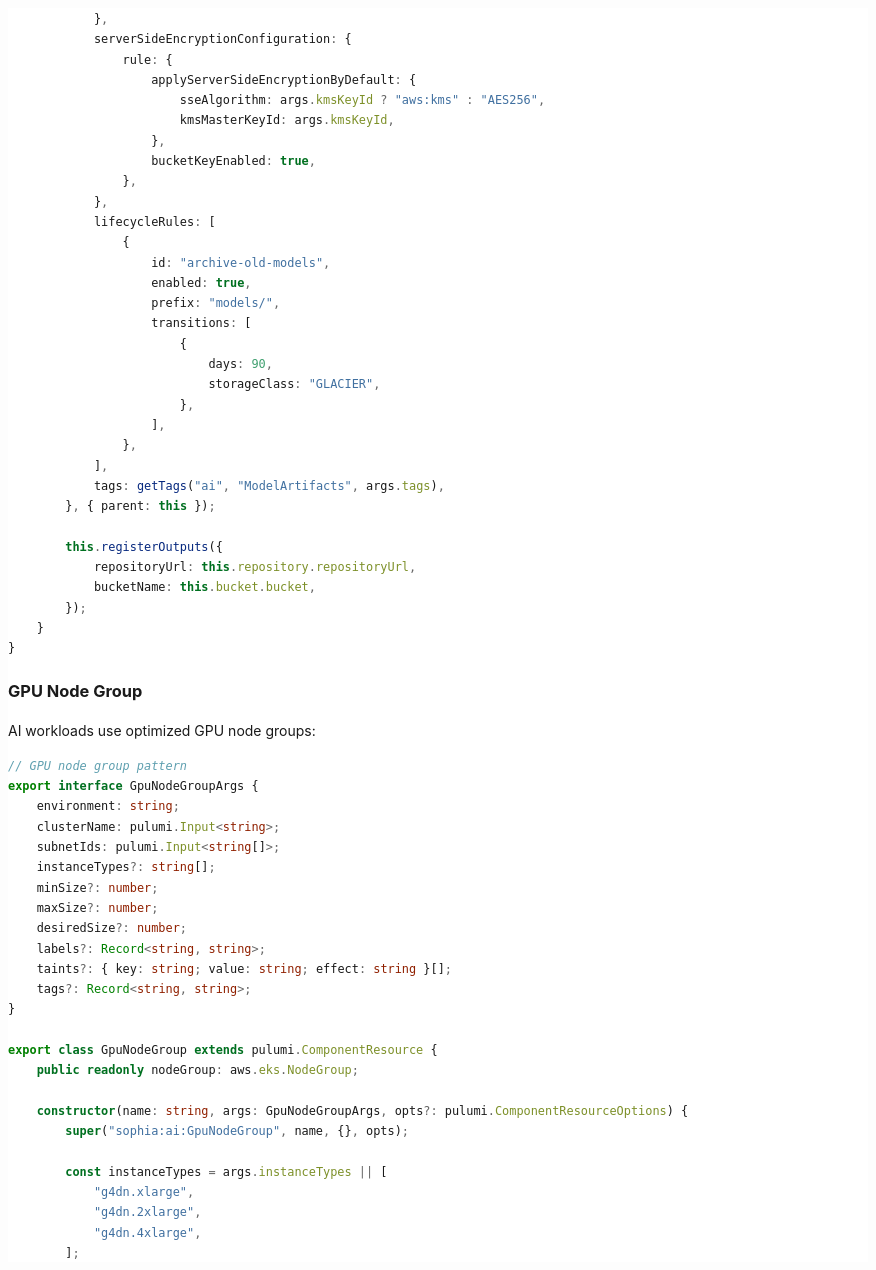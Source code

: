 ```typescript
            },
            serverSideEncryptionConfiguration: {
                rule: {
                    applyServerSideEncryptionByDefault: {
                        sseAlgorithm: args.kmsKeyId ? "aws:kms" : "AES256",
                        kmsMasterKeyId: args.kmsKeyId,
                    },
                    bucketKeyEnabled: true,
                },
            },
            lifecycleRules: [
                {
                    id: "archive-old-models",
                    enabled: true,
                    prefix: "models/",
                    transitions: [
                        {
                            days: 90,
                            storageClass: "GLACIER",
                        },
                    ],
                },
            ],
            tags: getTags("ai", "ModelArtifacts", args.tags),
        }, { parent: this });
        
        this.registerOutputs({
            repositoryUrl: this.repository.repositoryUrl,
            bucketName: this.bucket.bucket,
        });
    }
}
```

### GPU Node Group

AI workloads use optimized GPU node groups:

```typescript
// GPU node group pattern
export interface GpuNodeGroupArgs {
    environment: string;
    clusterName: pulumi.Input<string>;
    subnetIds: pulumi.Input<string[]>;
    instanceTypes?: string[];
    minSize?: number;
    maxSize?: number;
    desiredSize?: number;
    labels?: Record<string, string>;
    taints?: { key: string; value: string; effect: string }[];
    tags?: Record<string, string>;
}

export class GpuNodeGroup extends pulumi.ComponentResource {
    public readonly nodeGroup: aws.eks.NodeGroup;
    
    constructor(name: string, args: GpuNodeGroupArgs, opts?: pulumi.ComponentResourceOptions) {
        super("sophia:ai:GpuNodeGroup", name, {}, opts);
        
        const instanceTypes = args.instanceTypes || [
            "g4dn.xlarge",
            "g4dn.2xlarge",
            "g4dn.4xlarge",
        ];
```
